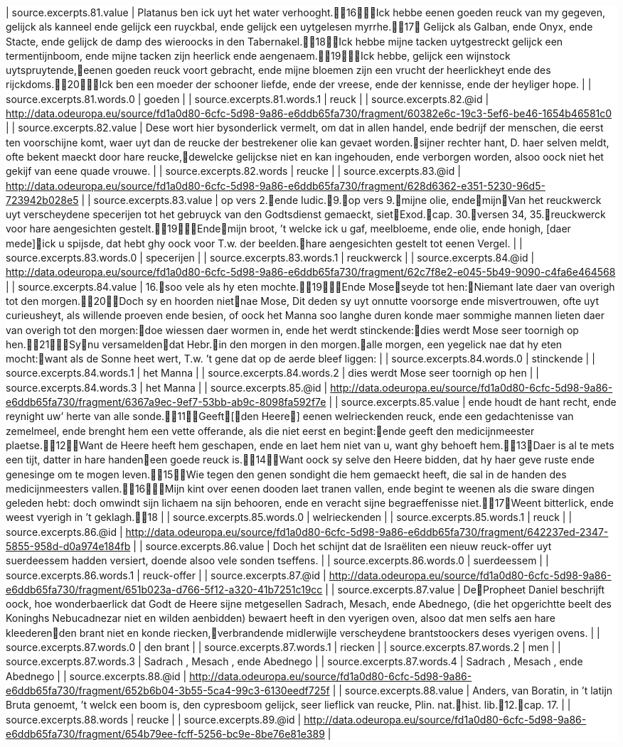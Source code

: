 | source.excerpts.81.value | Platanus ben ick uyt het water verhooght.16Ick hebbe eenen goeden reuck van my gegeven, gelijck als kanneel ende gelijck een ruyckbal, ende gelijck een uytgelesen myrrhe.17 Gelijck als Galban, ende Onyx, ende Stacte, ende gelijck de damp des wieroocks in den Tabernakel.18Ick hebbe mijne tacken uytgestreckt gelijck een termentijnboom, ende mijne tacken zijn heerlick ende aengenaem.19Ick hebbe, gelijck een wijnstock uytspruytende,eenen goeden reuck voort gebracht, ende mijne bloemen zijn een vrucht der heerlickheyt ende des rijckdoms.20Ick ben een moeder der schooner liefde, ende der vreese, ende der kennisse, ende der heyliger hope. |
| source.excerpts.81.words.0 | goeden |
| source.excerpts.81.words.1 | reuck |
| source.excerpts.82.@id | http://data.odeuropa.eu/source/fd1a0d80-6cfc-5d98-9a86-e6ddb65fa730/fragment/60382e6c-19c3-5ef6-be46-1654b46581c0 |
| source.excerpts.82.value | Dese wort hier bysonderlick vermelt, om dat in allen handel, ende bedrijf der menschen, die eerst ten voorschijne komt, waer uyt dan de reucke der bestrekener olie kan gevaet worden.sijner rechter hant, D. haer selven meldt, ofte bekent maeckt door hare reucke,dewelcke gelijckse niet en kan ingehouden, ende verborgen worden, alsoo oock niet het gekijf van eene quade vrouwe. |
| source.excerpts.82.words | reucke |
| source.excerpts.83.@id | http://data.odeuropa.eu/source/fd1a0d80-6cfc-5d98-9a86-e6ddb65fa730/fragment/628d6362-e351-5230-96d5-723942b028e5 |
| source.excerpts.83.value | op vers 2.ende Iudic.9.op vers 9.mijne olie, endemijnVan het reuckwerck uyt verscheydene specerijen tot het gebruyck van den Godtsdienst gemaeckt, sietExod.cap. 30.versen 34, 35.reuckwerck voor hare aengesichten gestelt.19Endemijn broot, ’t welcke ick u gaf, meelbloeme, ende olie, ende honigh, [daer mede]ick u spijsde, dat hebt ghy oock voor T.w. der beelden.hare aengesichten gestelt tot eenen Vergel. |
| source.excerpts.83.words.0 | specerijen |
| source.excerpts.83.words.1 | reuckwerck |
| source.excerpts.84.@id | http://data.odeuropa.eu/source/fd1a0d80-6cfc-5d98-9a86-e6ddb65fa730/fragment/62c7f8e2-e045-5b49-9090-c4fa6e464568 |
| source.excerpts.84.value | 16.soo vele als hy eten mochte.19Ende Moseseyde tot hen:Niemant late daer van overigh tot den morgen.20Doch sy en hoorden nietnae Mose, Dit deden sy uyt onnutte voorsorge ende misvertrouwen, ofte uyt curieusheyt, als willende proeven ende besien, of oock het Manna soo langhe duren konde maer sommighe mannen lieten daer van overigh tot den morgen:doe wiessen daer wormen in, ende het werdt stinckende:dies werdt Mose seer toornigh op hen.21Synu versameldendat Hebr.in den morgen in den morgen.alle morgen, een yegelick nae dat hy eten mocht:want als de Sonne heet wert, T.w. ’t gene dat op de aerde bleef liggen: |
| source.excerpts.84.words.0 | stinckende |
| source.excerpts.84.words.1 | het Manna |
| source.excerpts.84.words.2 | dies werdt Mose seer toornigh op hen |
| source.excerpts.84.words.3 | het Manna |
| source.excerpts.85.@id | http://data.odeuropa.eu/source/fd1a0d80-6cfc-5d98-9a86-e6ddb65fa730/fragment/6367a9ec-9ef7-53bb-ab9c-8098fa592f7e |
| source.excerpts.85.value | ende houdt de hant recht, ende reynight uw’ herte van alle sonde.11Geeft[den Heere] eenen welrieckenden reuck, ende een gedachtenisse van zemelmeel, ende brenght hem een vette offerande, als die niet eerst en begint:ende geeft den medicijnmeester plaetse.12Want de Heere heeft hem geschapen, ende en laet hem niet van u, want ghy behoeft hem.13Daer is al te mets een tijt, datter in hare handeneen goede reuck is.14Want oock sy selve den Heere bidden, dat hy haer geve ruste ende genesinge om te mogen leven.15Wie tegen den genen sondight die hem gemaeckt heeft, die sal in de handen des medicijnmeesters vallen.16Mijn kint over eenen dooden laet tranen vallen, ende begint te weenen als die sware dingen geleden hebt: doch omwindt sijn lichaem na sijn behooren, ende en veracht sijne begraeffenisse niet.17Weent bitterlick, ende weest vyerigh in ’t geklagh.18 |
| source.excerpts.85.words.0 | welrieckenden |
| source.excerpts.85.words.1 | reuck |
| source.excerpts.86.@id | http://data.odeuropa.eu/source/fd1a0d80-6cfc-5d98-9a86-e6ddb65fa730/fragment/642237ed-2347-5855-958d-d0a974e184fb |
| source.excerpts.86.value | Doch het schijnt dat de Israëliten een nieuw reuck-offer uyt suerdeessem hadden versiert, doende alsoo vele sonden tseffens. |
| source.excerpts.86.words.0 | suerdeessem |
| source.excerpts.86.words.1 | reuck-offer |
| source.excerpts.87.@id | http://data.odeuropa.eu/source/fd1a0d80-6cfc-5d98-9a86-e6ddb65fa730/fragment/651b023a-d766-5f12-a320-41b7251c19cc |
| source.excerpts.87.value | DePropheet Daniel beschrijft oock, hoe wonderbaerlick dat Godt de Heere sijne metgesellen Sadrach, Mesach, ende Abednego, (die het opgerichtte beelt des Koninghs Nebucadnezar niet en wilden aenbidden) bewaert heeft in den vyerigen oven, alsoo dat men selfs aen hare kleederenden brant niet en konde riecken,verbrandende midlerwijle verscheydene brantstoockers deses vyerigen ovens. |
| source.excerpts.87.words.0 | den brant |
| source.excerpts.87.words.1 | riecken |
| source.excerpts.87.words.2 | men |
| source.excerpts.87.words.3 | Sadrach , Mesach , ende Abednego |
| source.excerpts.87.words.4 | Sadrach , Mesach , ende Abednego |
| source.excerpts.88.@id | http://data.odeuropa.eu/source/fd1a0d80-6cfc-5d98-9a86-e6ddb65fa730/fragment/652b6b04-3b55-5ca4-99c3-6130eedf725f |
| source.excerpts.88.value | Anders, van Boratin, in ’t latijn Bruta genoemt, ’t welck een boom is, den cypresboom gelijck, seer lieflick van reucke, Plin. nat.hist. lib.12.cap. 17. |
| source.excerpts.88.words | reucke |
| source.excerpts.89.@id | http://data.odeuropa.eu/source/fd1a0d80-6cfc-5d98-9a86-e6ddb65fa730/fragment/654b79ee-fcff-5256-bc9e-8be76e81e389 |